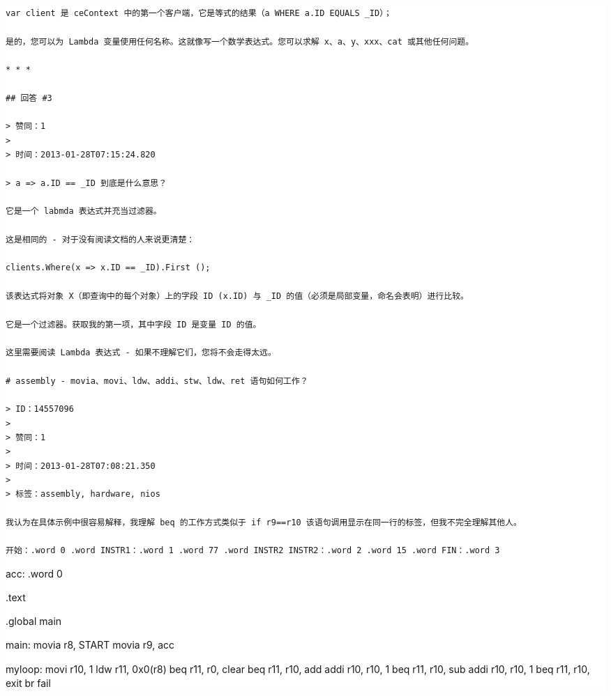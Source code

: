 ```
var client 是 ceContext 中的第一个客户端，它是等式的结果（a WHERE a.ID EQUALS _ID）；

是的，您可以为 Lambda 变量使用任何名称。这就像写一个数学表达式。您可以求解 x、a、y、xxx、cat 或其他任何问题。

* * *

## 回答 #3

> 赞同：1
> 
> 时间：2013-01-28T07:15:24.820

> a => a.ID == _ID 到底是什么意思？

它是一个 labmda 表达式并充当过滤器。

这是相同的 - 对于没有阅读文档的人来说更清楚：

clients.Where(x => x.ID == _ID).First ();

该表达式将对象 X（即查询中的每个对象）上的字段 ID (x.ID) 与 _ID 的值（必须是局部变量，命名会表明）进行比较。

它是一个过滤器。获取我的第一项，其中字段 ID 是变量 ID 的值。

这里需要阅读 Lambda 表达式 - 如果不理解它们，您将不会走得太远。

# assembly - movia、movi、ldw、addi、stw、ldw、ret 语句如何工作？

> ID：14557096
> 
> 赞同：1
> 
> 时间：2013-01-28T07:08:21.350
> 
> 标签：assembly, hardware, nios

我认为在具体示例中很容易解释，我理解 beq 的工作方式类似于 if r9==r10 该语句调用显示在同一行的标签，但我不完全理解其他人。

开始：.word 0 .word INSTR1：.word 1 .word 77 .word INSTR2 INSTR2：.word 2 .word 15 .word FIN：.word 3

```
acc:
    .word 0

.text

.global main

main:   movia r8, START
    movia r9, acc

myloop: movi r10, 1
    ldw r11, 0x0(r8)
    beq r11, r0, clear
    beq r11, r10, add
    addi r10, r10, 1
    beq r11, r10, sub
    addi r10, r10, 1
    beq r11, r10, exit
    br fail
